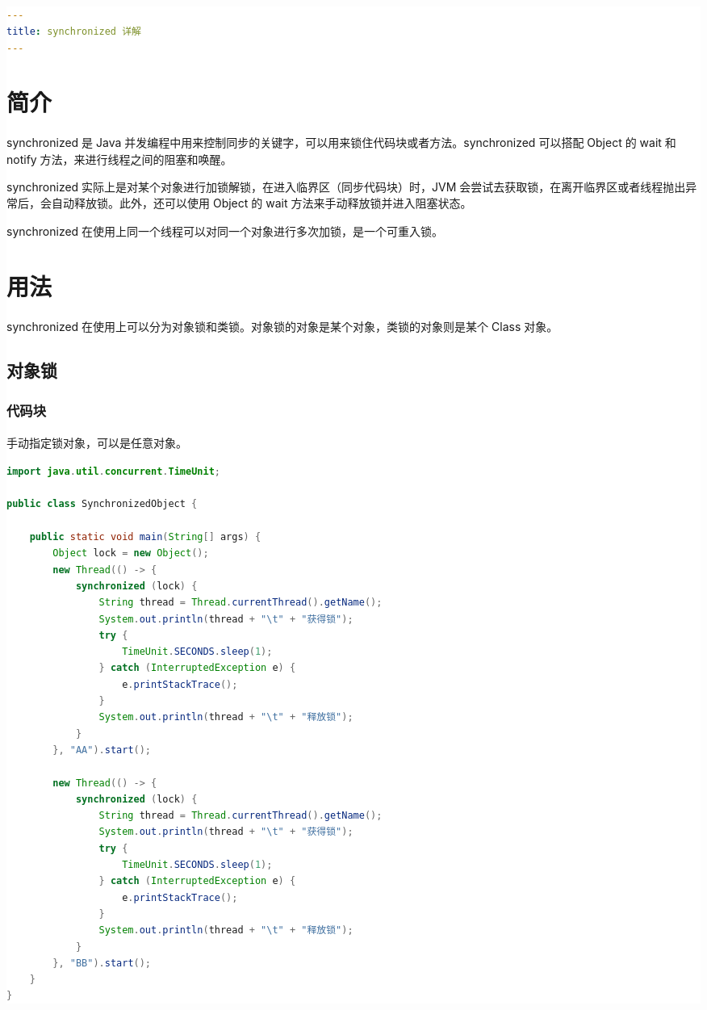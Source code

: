 ```yaml
---
title: synchronized 详解
---
```


# 简介

synchronized 是 Java 并发编程中用来控制同步的关键字，可以用来锁住代码块或者方法。synchronized 可以搭配 Object 的 wait 和 notify 方法，来进行线程之间的阻塞和唤醒。

synchronized 实际上是对某个对象进行加锁解锁，在进入临界区（同步代码块）时，JVM 会尝试去获取锁，在离开临界区或者线程抛出异常后，会自动释放锁。此外，还可以使用 Object 的 wait 方法来手动释放锁并进入阻塞状态。

synchronized 在使用上同一个线程可以对同一个对象进行多次加锁，是一个可重入锁。

# 用法

synchronized 在使用上可以分为对象锁和类锁。对象锁的对象是某个对象，类锁的对象则是某个 Class 对象。

## 对象锁

### 代码块

手动指定锁对象，可以是任意对象。

```java
import java.util.concurrent.TimeUnit;

public class SynchronizedObject {

    public static void main(String[] args) {
        Object lock = new Object();
        new Thread(() -> {
            synchronized (lock) {
                String thread = Thread.currentThread().getName();
                System.out.println(thread + "\t" + "获得锁");
                try {
                    TimeUnit.SECONDS.sleep(1);
                } catch (InterruptedException e) {
                    e.printStackTrace();
                }
                System.out.println(thread + "\t" + "释放锁");
            }
        }, "AA").start();

        new Thread(() -> {
            synchronized (lock) {
                String thread = Thread.currentThread().getName();
                System.out.println(thread + "\t" + "获得锁");
                try {
                    TimeUnit.SECONDS.sleep(1);
                } catch (InterruptedException e) {
                    e.printStackTrace();
                }
                System.out.println(thread + "\t" + "释放锁");
            }
        }, "BB").start();
    }
}
```
